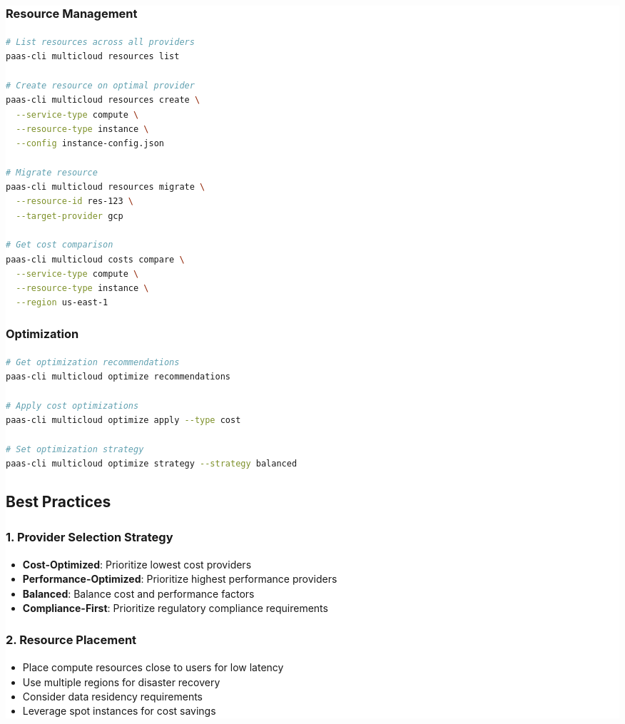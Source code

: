 ### Resource Management

```bash
# List resources across all providers
paas-cli multicloud resources list

# Create resource on optimal provider
paas-cli multicloud resources create \
  --service-type compute \
  --resource-type instance \
  --config instance-config.json

# Migrate resource
paas-cli multicloud resources migrate \
  --resource-id res-123 \
  --target-provider gcp

# Get cost comparison
paas-cli multicloud costs compare \
  --service-type compute \
  --resource-type instance \
  --region us-east-1
```

### Optimization

```bash
# Get optimization recommendations
paas-cli multicloud optimize recommendations

# Apply cost optimizations
paas-cli multicloud optimize apply --type cost

# Set optimization strategy
paas-cli multicloud optimize strategy --strategy balanced
```

## Best Practices

### 1. Provider Selection Strategy

- **Cost-Optimized**: Prioritize lowest cost providers
- **Performance-Optimized**: Prioritize highest performance providers
- **Balanced**: Balance cost and performance factors
- **Compliance-First**: Prioritize regulatory compliance requirements

### 2. Resource Placement

- Place compute resources close to users for low latency
- Use multiple regions for disaster recovery
- Consider data residency requirements
- Leverage spot instances for cost savings

